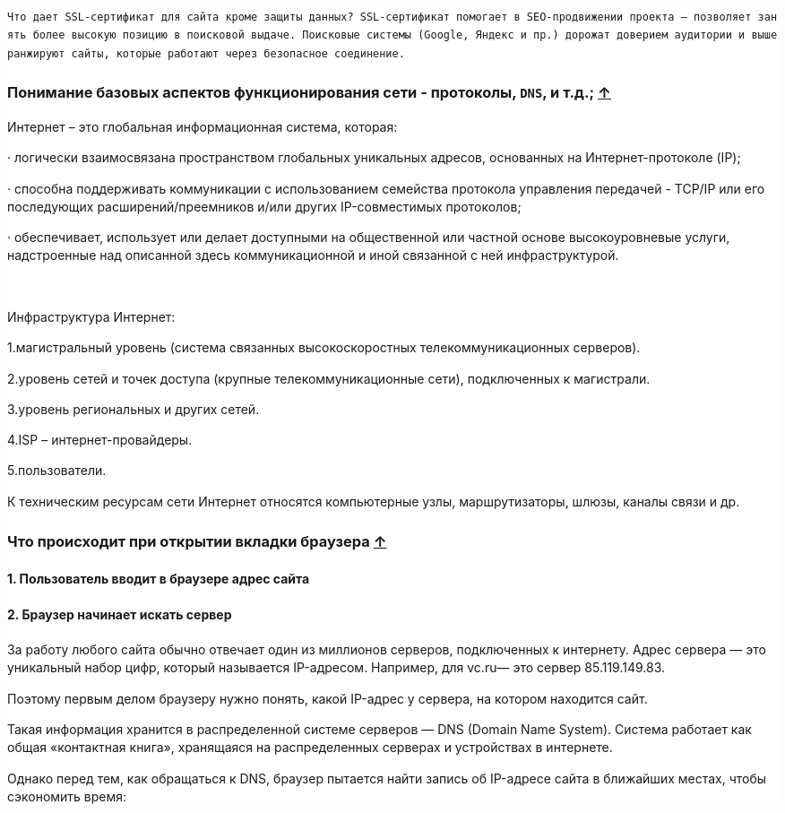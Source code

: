     Что дает SSL-сертификат для сайта кроме защиты данных? SSL-сертификат помогает в SEO-продвижении проекта — позволяет занять более высокую позицию в поисковой выдаче. Поисковые системы (Google, Яндекс и пр.) дорожат доверием аудитории и выше ранжируют сайты, которые работают через безопасное соединение.

### Понимание базовых аспектов функционирования сети - протоколы, `DNS`, и т.д.; [&uarr;](#devmap)

Интернет – это глобальная информационная система, которая:

· логически взаимосвязана пространством глобальных уникальных адресов, основанных на Интернет-протоколе (IP);

· способна поддерживать коммуникации с использованием семейства протокола управления передачей - TCP/IP или его
последующих расширений/преемников и/или других IP-совместимых протоколов;

· обеспечивает, использует или делает доступными на общественной или частной основе высокоуровневые услуги, надстроенные
над описанной здесь коммуникационной и иной связанной с ней инфраструктурой.

 

Инфраструктура Интернет:

1.магистральный уровень (система связанных высокоскоростных телекоммуникационных серверов).

2.уровень сетей и точек доступа (крупные телекоммуникационные сети), подключенных к магистрали.

3.уровень региональных и других сетей.

4.ISP – интернет-провайдеры.

5.пользователи.

К техническим ресурсам сети Интернет относятся компьютерные узлы, маршрутизаторы, шлюзы, каналы связи и др.

### Что происходит при открытии вкладки браузера [&uarr;](#devmap)

#### 1. Пользователь вводит в браузере адрес сайта

#### 2. Браузер начинает искать сервер

За работу любого сайта обычно отвечает один из миллионов серверов, подключенных к интернету. Адрес сервера — это
уникальный набор цифр, который называется IP-адресом. Например, для vc.ru— это сервер 85.119.149.83.

Поэтому первым делом браузеру нужно понять, какой IP-адрес у сервера, на котором находится сайт.

Такая информация хранится в распределенной системе серверов — DNS (Domain Name System). Система работает как общая
«контактная книга», хранящаяся на распределенных серверах и устройствах в интернете.

Однако перед тем, как обращаться к DNS, браузер пытается найти запись об IP-адресе сайта в ближайших местах, чтобы
сэкономить время:
